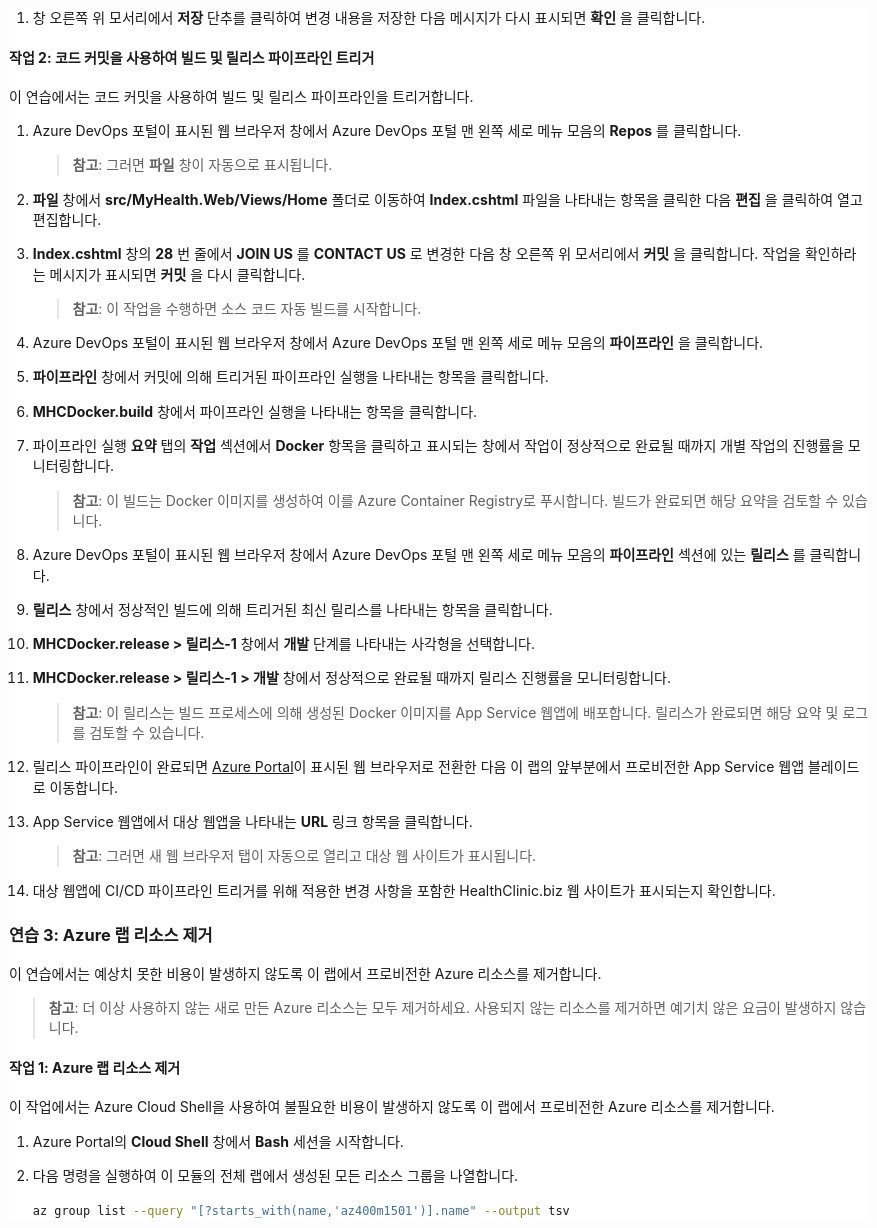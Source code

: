 1.  창 오른쪽 위 모서리에서 **저장** 단추를 클릭하여 변경 내용을 저장한 다음 메시지가 다시 표시되면 **확인** 을 클릭합니다.

#### <a name="task-2-trigger-build-and-release-pipelines-by-using-code-commit"></a>작업 2: 코드 커밋을 사용하여 빌드 및 릴리스 파이프라인 트리거 

이 연습에서는 코드 커밋을 사용하여 빌드 및 릴리스 파이프라인을 트리거합니다.

1.  Azure DevOps 포털이 표시된 웹 브라우저 창에서 Azure DevOps 포털 맨 왼쪽 세로 메뉴 모음의 **Repos** 를 클릭합니다. 

    >**참고**: 그러면 **파일** 창이 자동으로 표시됩니다. 

1.  **파일** 창에서 **src/MyHealth.Web/Views/Home** 폴더로 이동하여 **Index.cshtml** 파일을 나타내는 항목을 클릭한 다음 **편집** 을 클릭하여 열고 편집합니다.
1.  **Index.cshtml** 창의 **28** 번 줄에서 **JOIN US** 를 **CONTACT US** 로 변경한 다음 창 오른쪽 위 모서리에서 **커밋** 을 클릭합니다. 작업을 확인하라는 메시지가 표시되면 **커밋** 을 다시 클릭합니다.

    >**참고**: 이 작업을 수행하면 소스 코드 자동 빌드를 시작합니다.

1.  Azure DevOps 포털이 표시된 웹 브라우저 창에서 Azure DevOps 포털 맨 왼쪽 세로 메뉴 모음의 **파이프라인** 을 클릭합니다. 
1.  **파이프라인** 창에서 커밋에 의해 트리거된 파이프라인 실행을 나타내는 항목을 클릭합니다.
1.  **MHCDocker.build** 창에서 파이프라인 실행을 나타내는 항목을 클릭합니다.
1.  파이프라인 실행 **요약** 탭의 **작업** 섹션에서 **Docker** 항목을 클릭하고 표시되는 창에서 작업이 정상적으로 완료될 때까지 개별 작업의 진행률을 모니터링합니다. 

    >**참고**: 이 빌드는 Docker 이미지를 생성하여 이를 Azure Container Registry로 푸시합니다. 빌드가 완료되면 해당 요약을 검토할 수 있습니다.

1.  Azure DevOps 포털이 표시된 웹 브라우저 창에서 Azure DevOps 포털 맨 왼쪽 세로 메뉴 모음의 **파이프라인** 섹션에 있는 **릴리스** 를 클릭합니다. 
1.  **릴리스** 창에서 정상적인 빌드에 의해 트리거된 최신 릴리스를 나타내는 항목을 클릭합니다.
1.  **MHCDocker.release > 릴리스-1** 창에서 **개발** 단계를 나타내는 사각형을 선택합니다.
1.  **MHCDocker.release > 릴리스-1 > 개발** 창에서 정상적으로 완료될 때까지 릴리스 진행률을 모니터링합니다. 

    >**참고**: 이 릴리스는 빌드 프로세스에 의해 생성된 Docker 이미지를 App Service 웹앱에 배포합니다. 릴리스가 완료되면 해당 요약 및 로그를 검토할 수 있습니다. 

1.  릴리스 파이프라인이 완료되면 [Azure Portal](https://portal.azure.com)이 표시된 웹 브라우저로 전환한 다음 이 랩의 앞부분에서 프로비전한 App Service 웹앱 블레이드로 이동합니다.
1.  App Service 웹앱에서 대상 웹앱을 나타내는 **URL** 링크 항목을 클릭합니다.

    >**참고**: 그러면 새 웹 브라우저 탭이 자동으로 열리고 대상 웹 사이트가 표시됩니다.

1.  대상 웹앱에 CI/CD 파이프라인 트리거를 위해 적용한 변경 사항을 포함한 HealthClinic.biz 웹 사이트가 표시되는지 확인합니다.

### <a name="exercise-3-remove-the-azure-lab-resources"></a>연습 3: Azure 랩 리소스 제거

이 연습에서는 예상치 못한 비용이 발생하지 않도록 이 랩에서 프로비전한 Azure 리소스를 제거합니다. 

>**참고**: 더 이상 사용하지 않는 새로 만든 Azure 리소스는 모두 제거하세요. 사용되지 않는 리소스를 제거하면 예기치 않은 요금이 발생하지 않습니다.

#### <a name="task-1-remove-the-azure-lab-resources"></a>작업 1: Azure 랩 리소스 제거

이 작업에서는 Azure Cloud Shell을 사용하여 불필요한 비용이 발생하지 않도록 이 랩에서 프로비전한 Azure 리소스를 제거합니다. 

1.  Azure Portal의 **Cloud Shell** 창에서 **Bash** 세션을 시작합니다.
1.  다음 명령을 실행하여 이 모듈의 전체 랩에서 생성된 모든 리소스 그룹을 나열합니다.

    ```sh
    az group list --query "[?starts_with(name,'az400m1501')].name" --output tsv
    ```
